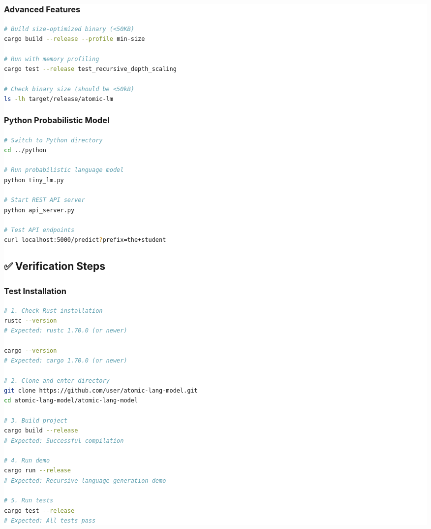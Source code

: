 ### Advanced Features
```bash
# Build size-optimized binary (<50KB)
cargo build --release --profile min-size

# Run with memory profiling
cargo test --release test_recursive_depth_scaling

# Check binary size (should be <50kB)
ls -lh target/release/atomic-lm
```

### Python Probabilistic Model
```bash
# Switch to Python directory
cd ../python

# Run probabilistic language model
python tiny_lm.py

# Start REST API server
python api_server.py

# Test API endpoints
curl localhost:5000/predict?prefix=the+student
```

## ✅ Verification Steps

### Test Installation
```bash
# 1. Check Rust installation
rustc --version
# Expected: rustc 1.70.0 (or newer)

cargo --version  
# Expected: cargo 1.70.0 (or newer)

# 2. Clone and enter directory
git clone https://github.com/user/atomic-lang-model.git
cd atomic-lang-model/atomic-lang-model

# 3. Build project
cargo build --release
# Expected: Successful compilation

# 4. Run demo
cargo run --release
# Expected: Recursive language generation demo

# 5. Run tests
cargo test --release
# Expected: All tests pass
```
